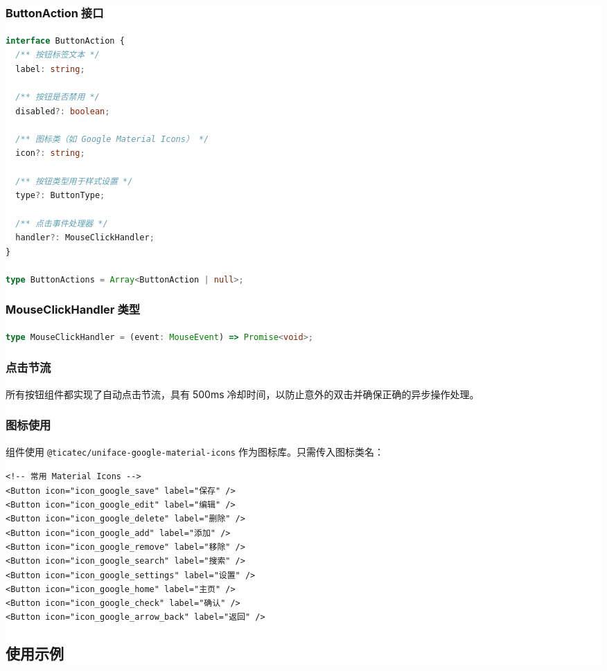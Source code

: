 ### ButtonAction 接口

```typescript
interface ButtonAction {
  /** 按钮标签文本 */
  label: string;
  
  /** 按钮是否禁用 */
  disabled?: boolean;
  
  /** 图标类（如 Google Material Icons） */
  icon?: string;
  
  /** 按钮类型用于样式设置 */
  type?: ButtonType;
  
  /** 点击事件处理器 */
  handler?: MouseClickHandler;
}

type ButtonActions = Array<ButtonAction | null>;
```

### MouseClickHandler 类型

```typescript
type MouseClickHandler = (event: MouseEvent) => Promise<void>;
```

### 点击节流

所有按钮组件都实现了自动点击节流，具有 500ms 冷却时间，以防止意外的双击并确保正确的异步操作处理。

### 图标使用

组件使用 `@ticatec/uniface-google-material-icons` 作为图标库。只需传入图标类名：

```svelte
<!-- 常用 Material Icons -->
<Button icon="icon_google_save" label="保存" />
<Button icon="icon_google_edit" label="编辑" />
<Button icon="icon_google_delete" label="删除" />
<Button icon="icon_google_add" label="添加" />
<Button icon="icon_google_remove" label="移除" />
<Button icon="icon_google_search" label="搜索" />
<Button icon="icon_google_settings" label="设置" />
<Button icon="icon_google_home" label="主页" />
<Button icon="icon_google_check" label="确认" />
<Button icon="icon_google_arrow_back" label="返回" />
```

## 使用示例
